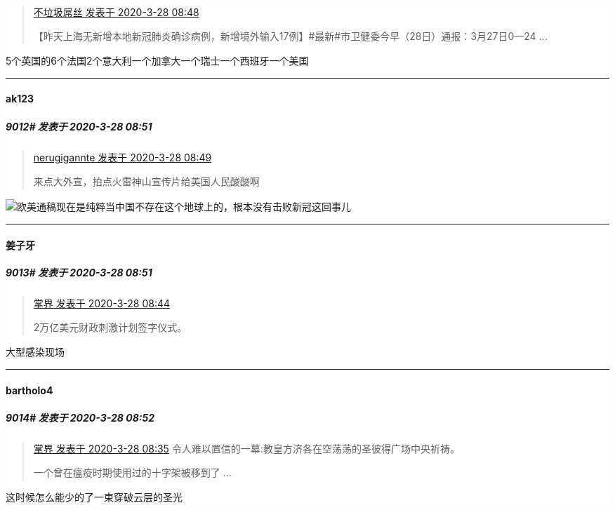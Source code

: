 

<blockquote><a href="httphttps://bbs.saraba1st.com/2b/forum.php?mod=redirect&amp;goto=findpost&amp;pid=46900120&amp;ptid=1920488" target="_blank">不垃圾屌丝 发表于 2020-3-28 08:48</a>

【昨天上海无新增本地新冠肺炎确诊病例，新增境外输入17例】#最新#市卫健委今早（28日）通报：3月27日0—24 ...</blockquote>
5个英国的6个法国2个意大利一个加拿大一个瑞士一个西班牙一个美国







*****

####  ak123  
##### 9012#       发表于 2020-3-28 08:51



<blockquote><a href="httphttps://bbs.saraba1st.com/2b/forum.php?mod=redirect&amp;goto=findpost&amp;pid=46900136&amp;ptid=1920488" target="_blank">nerugigannte 发表于 2020-3-28 08:49</a>

来点大外宣，拍点火雷神山宣传片给美国人民酸酸啊</blockquote>
<img src="https://static.saraba1st.com/image/smiley/face2017/067.png" referrerpolicy="no-referrer">欧美通稿现在是纯粹当中国不存在这个地球上的，根本没有击败新冠这回事儿







*****

####  姜子牙  
##### 9013#       发表于 2020-3-28 08:51



<blockquote><a href="httphttps://bbs.saraba1st.com/2b/forum.php?mod=redirect&amp;goto=findpost&amp;pid=46900097&amp;ptid=1920488" target="_blank">掌界 发表于 2020-3-28 08:44</a>

2万亿美元财政刺激计划签字仪式。</blockquote>
大型感染现场







*****

####  bartholo4  
##### 9014#       发表于 2020-3-28 08:52



<blockquote><a href="httphttps://bbs.saraba1st.com/2b/forum.php?mod=redirect&amp;goto=findpost&amp;pid=46900031&amp;ptid=1920488" target="_blank">掌界 发表于 2020-3-28 08:35</a>
令人难以置信的一幕:教皇方济各在空荡荡的圣彼得广场中央祈祷。


一个曾在瘟疫时期使用过的十字架被移到了 ...</blockquote>
这时候怎么能少的了一束穿破云层的圣光
